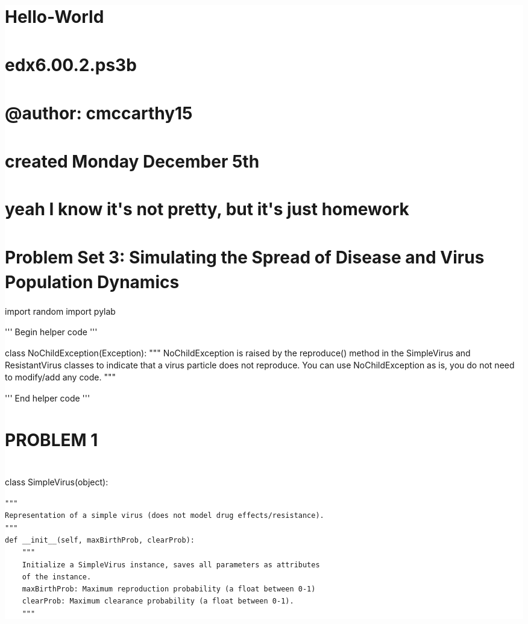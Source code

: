 # Hello-World
# edx6.00.2.ps3b
# @author: cmccarthy15
# created Monday December 5th 
#  yeah I know it's not pretty, but it's just homework

# Problem Set 3: Simulating the Spread of Disease and Virus Population Dynamics 

import random
import pylab

''' 
Begin helper code
'''

class NoChildException(Exception):
    """
    NoChildException is raised by the reproduce() method in the SimpleVirus
    and ResistantVirus classes to indicate that a virus particle does not
    reproduce. You can use NoChildException as is, you do not need to
    modify/add any code.
    """

'''
End helper code
'''

#
# PROBLEM 1
#
class SimpleVirus(object):

    """
    Representation of a simple virus (does not model drug effects/resistance).
    """
    def __init__(self, maxBirthProb, clearProb):
        """
        Initialize a SimpleVirus instance, saves all parameters as attributes
        of the instance.        
        maxBirthProb: Maximum reproduction probability (a float between 0-1)        
        clearProb: Maximum clearance probability (a float between 0-1).
        """
